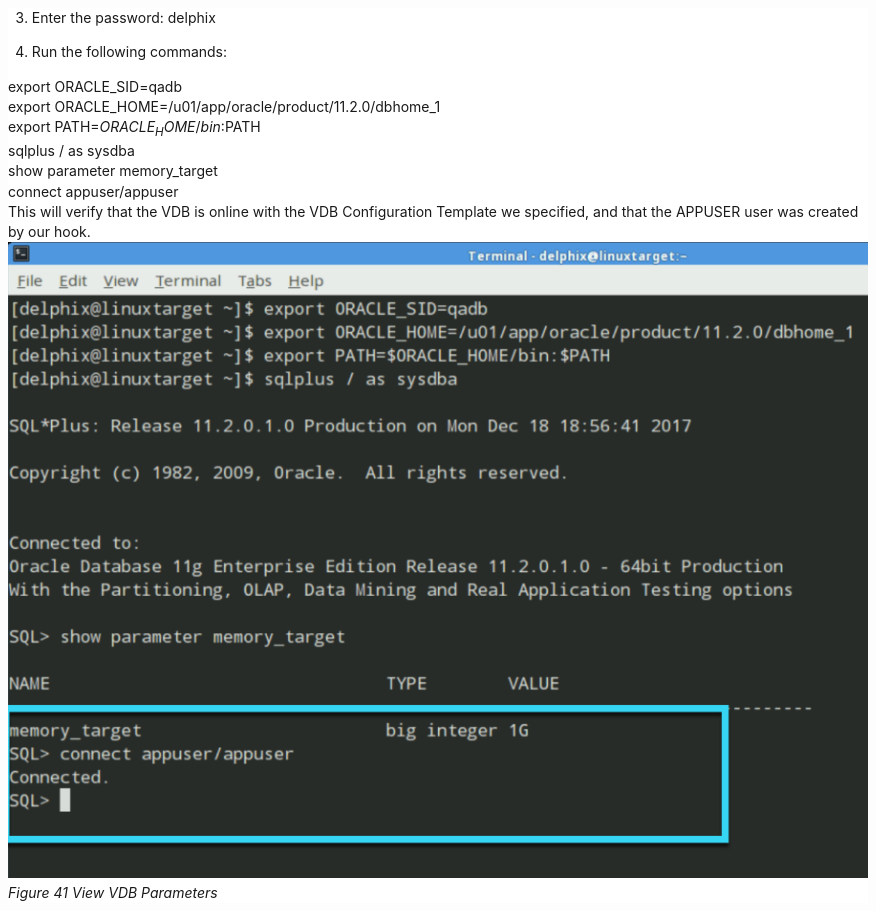   3. Enter the password: delphix 

  4. Run the following commands: 

export ORACLE_SID=qadb  
export ORACLE_HOME=/u01/app/oracle/product/11.2.0/dbhome_1  
export PATH=$ORACLE_HOME/bin:$PATH  
sqlplus / as sysdba  
show parameter memory_target  
connect appuser/appuser  
This will verify that the VDB is online with the VDB Configuration Template we
specified, and that the APPUSER user was created by our hook.  
![images/download/attachments/90015033/worddav577a9fc094da1d2e2115572064923b12.png](images/download/attachments/90015033/worddav577a9fc094da1d2e2115572064923b12.png)  
_Figure 41 View VDB Parameters_

